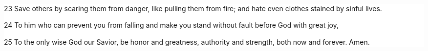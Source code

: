 23 Save others by scaring them from danger, like pulling them from fire; and hate even clothes stained by sinful lives.

24 To him who can prevent you from falling and make you stand without fault before God with great joy,

25 To the only wise God our Savior, be honor and greatness, authority and strength, both now and forever. Amen.


